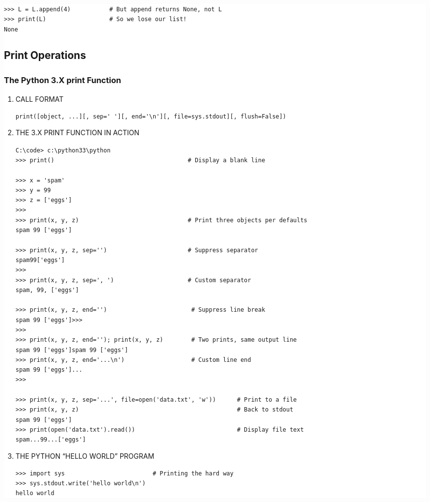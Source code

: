     >>> L = L.append(4)           # But append returns None, not L
    >>> print(L)                  # So we lose our list!
    None


<a id="org1089b14"></a>

## Print Operations


<a id="org710a0f2"></a>

### The Python 3.X print Function

1.  CALL FORMAT

        print([object, ...][, sep=' '][, end='\n'][, file=sys.stdout][, flush=False])

2.  THE 3.X PRINT FUNCTION IN ACTION

        C:\code> c:\python33\python
        >>> print()                                      # Display a blank line
        
        >>> x = 'spam'
        >>> y = 99
        >>> z = ['eggs']
        >>>
        >>> print(x, y, z)                               # Print three objects per defaults
        spam 99 ['eggs']
    
        >>> print(x, y, z, sep='')                       # Suppress separator
        spam99['eggs']
        >>>
        >>> print(x, y, z, sep=', ')                     # Custom separator
        spam, 99, ['eggs']
    
        >>> print(x, y, z, end='')                        # Suppress line break
        spam 99 ['eggs']>>>
        >>>
        >>> print(x, y, z, end=''); print(x, y, z)        # Two prints, same output line
        spam 99 ['eggs']spam 99 ['eggs']
        >>> print(x, y, z, end='...\n')                   # Custom line end
        spam 99 ['eggs']...
        >>>
    
        >>> print(x, y, z, sep='...', file=open('data.txt', 'w'))      # Print to a file
        >>> print(x, y, z)                                             # Back to stdout
        spam 99 ['eggs']
        >>> print(open('data.txt').read())                             # Display file text
        spam...99...['eggs']

3.  THE PYTHON “HELLO WORLD” PROGRAM

        >>> import sys                         # Printing the hard way
        >>> sys.stdout.write('hello world\n')
        hello world
